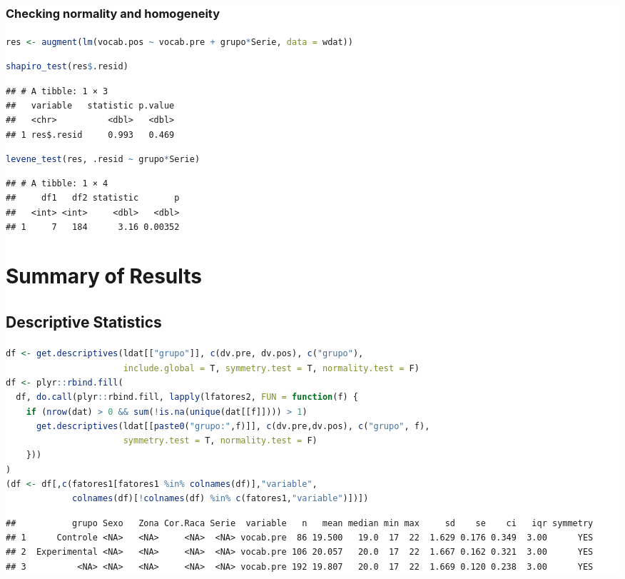 ### Checking normality and homogeneity

``` r
res <- augment(lm(vocab.pos ~ vocab.pre + grupo*Serie, data = wdat))
```

``` r
shapiro_test(res$.resid)
```

    ## # A tibble: 1 × 3
    ##   variable   statistic p.value
    ##   <chr>          <dbl>   <dbl>
    ## 1 res$.resid     0.993   0.469

``` r
levene_test(res, .resid ~ grupo*Serie)
```

    ## # A tibble: 1 × 4
    ##     df1   df2 statistic       p
    ##   <int> <int>     <dbl>   <dbl>
    ## 1     7   184      3.16 0.00352

# Summary of Results

## Descriptive Statistics

``` r
df <- get.descriptives(ldat[["grupo"]], c(dv.pre, dv.pos), c("grupo"), 
                       include.global = T, symmetry.test = T, normality.test = F)
df <- plyr::rbind.fill(
  df, do.call(plyr::rbind.fill, lapply(lfatores2, FUN = function(f) {
    if (nrow(dat) > 0 && sum(!is.na(unique(dat[[f]]))) > 1)
      get.descriptives(ldat[[paste0("grupo:",f)]], c(dv.pre,dv.pos), c("grupo", f),
                       symmetry.test = T, normality.test = F)
    }))
)
(df <- df[,c(fatores1[fatores1 %in% colnames(df)],"variable",
             colnames(df)[!colnames(df) %in% c(fatores1,"variable")])])
```

    ##           grupo Sexo   Zona Cor.Raca Serie  variable   n   mean median min max     sd    se    ci   iqr symmetry
    ## 1      Controle <NA>   <NA>     <NA>  <NA> vocab.pre  86 19.500   19.0  17  22  1.629 0.176 0.349  3.00      YES
    ## 2  Experimental <NA>   <NA>     <NA>  <NA> vocab.pre 106 20.057   20.0  17  22  1.667 0.162 0.321  3.00      YES
    ## 3          <NA> <NA>   <NA>     <NA>  <NA> vocab.pre 192 19.807   20.0  17  22  1.669 0.120 0.238  3.00      YES